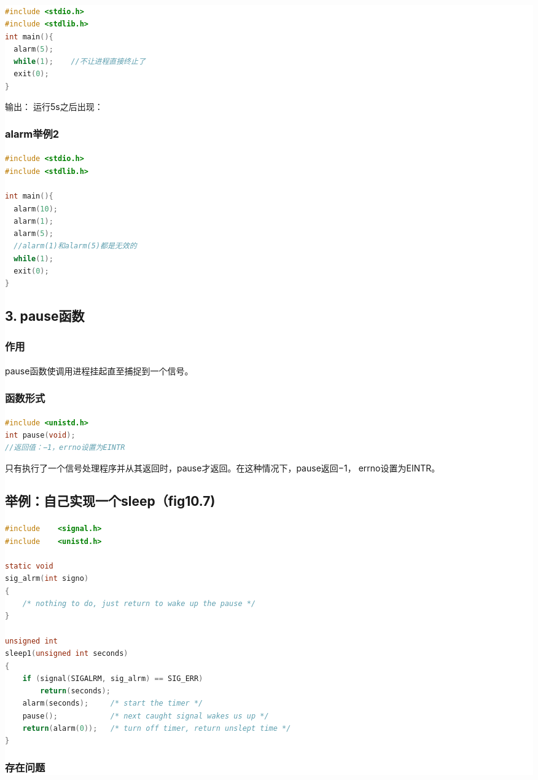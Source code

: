 ```c
#include <stdio.h>
#include <stdlib.h>
int main(){
  alarm(5);
  while(1);    //不让进程直接终止了
  exit(0);
}
```
输出：
运行5s之后出现：


### alarm举例2
```c
#include <stdio.h>
#include <stdlib.h>

int main(){
  alarm(10);
  alarm(1);
  alarm(5);
  //alarm(1)和alarm(5)都是无效的
  while(1);
  exit(0);
}
```
## 3. pause函数
### 作用
pause函数使调用进程挂起直至捕捉到一个信号。
### 函数形式
```c
#include <unistd.h>
int pause(void);
//返回值：−1，errno设置为EINTR
```
只有执行了一个信号处理程序并从其返回时，pause才返回。在这种情况下，pause返回−1， errno设置为EINTR。

## 举例：自己实现一个sleep（fig10.7)
```c
#include	<signal.h>
#include	<unistd.h>

static void
sig_alrm(int signo)
{
	/* nothing to do, just return to wake up the pause */
}

unsigned int
sleep1(unsigned int seconds)
{
	if (signal(SIGALRM, sig_alrm) == SIG_ERR)
		return(seconds);
	alarm(seconds);		/* start the timer */
	pause();			/* next caught signal wakes us up */
	return(alarm(0));	/* turn off timer, return unslept time */
}
```
### 存在问题